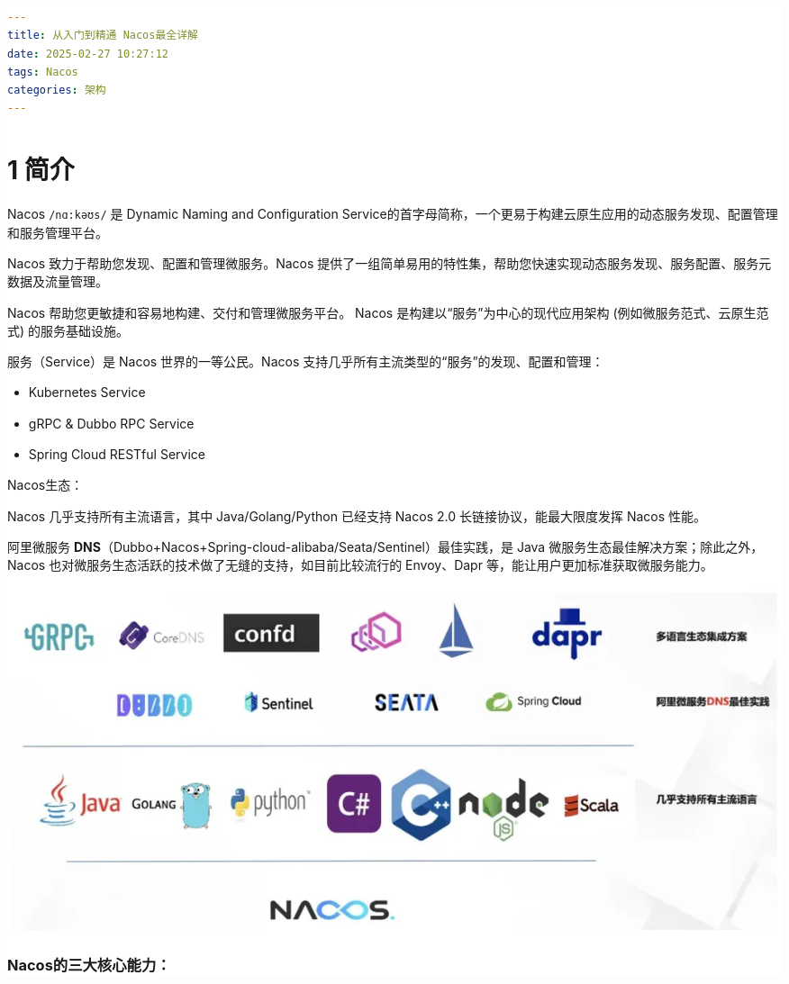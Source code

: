 ```yaml
---
title: 从入门到精通 Nacos最全详解
date: 2025-02-27 10:27:12
tags: Nacos
categories: 架构
---
```




1 简介
====

Nacos `/nɑ:kəʊs/` 是 Dynamic Naming and Configuration Service的首字母简称，一个更易于构建云原生应用的动态服务发现、配置管理和服务管理平台。

Nacos 致力于帮助您发现、配置和管理微服务。Nacos 提供了一组简单易用的特性集，帮助您快速实现动态服务发现、服务配置、服务元数据及流量管理。

Nacos 帮助您更敏捷和容易地构建、交付和管理微服务平台。 Nacos 是构建以“服务”为中心的现代应用架构 (例如微服务范式、云原生范式) 的服务基础设施。

服务（Service）是 Nacos 世界的一等公民。Nacos 支持几乎所有主流类型的“服务”的发现、配置和管理：

*   Kubernetes Service

*   gRPC & Dubbo RPC Service

*   Spring Cloud RESTful Service


Nacos生态：

Nacos 几乎支持所有主流语言，其中 Java/Golang/Python 已经支持 Nacos 2.0 长链接协议，能最大限度发挥 Nacos 性能。

阿里微服务 **DNS**（Dubbo+Nacos+Spring-cloud-alibaba/Seata/Sentinel）最佳实践，是 Java 微服务生态最佳解决方案；除此之外，Nacos 也对微服务生态活跃的技术做了无缝的支持，如目前比较流行的 Envoy、Dapr 等，能让用户更加标准获取微服务能力。

![](./2025/02/27/从入门到精通-Nacos最全详解/1.png)

### Nacos的三大核心能力：
